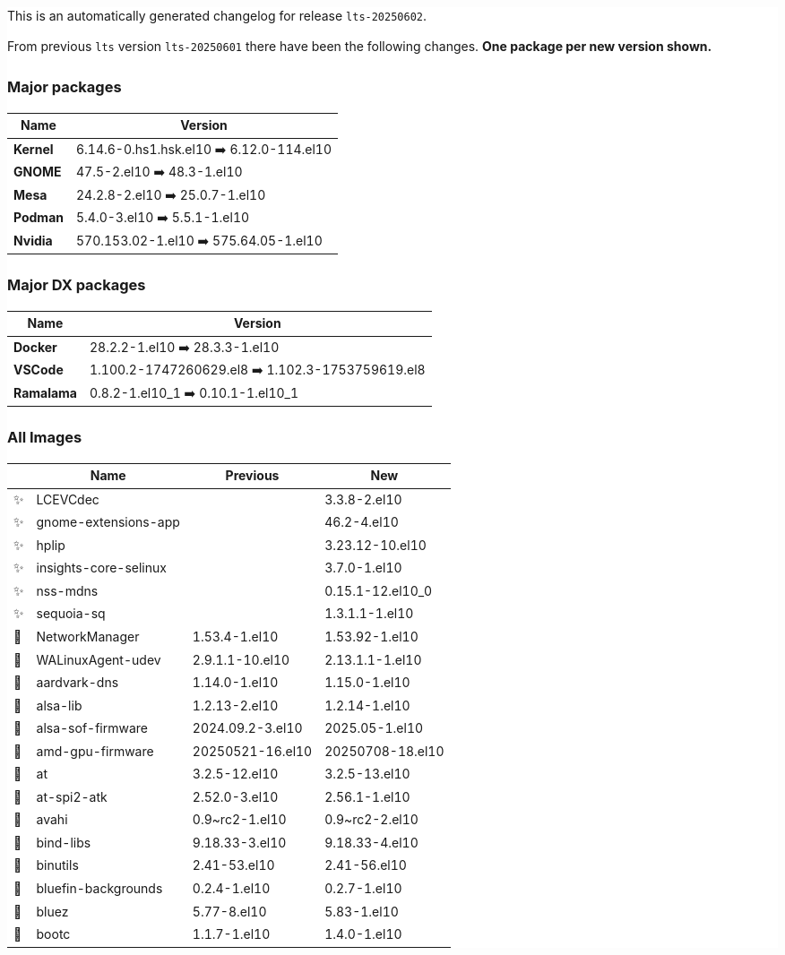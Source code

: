 This is an automatically generated changelog for release `lts-20250602`.

From previous `lts` version `lts-20250601` there have been the following changes. **One package per new version shown.**

### Major packages
| Name | Version |
| --- | --- |
| **Kernel** | 6.14.6-0.hs1.hsk.el10 ➡️ 6.12.0-114.el10 |
| **GNOME** | 47.5-2.el10 ➡️ 48.3-1.el10 |
| **Mesa** | 24.2.8-2.el10 ➡️ 25.0.7-1.el10 |
| **Podman** | 5.4.0-3.el10 ➡️ 5.5.1-1.el10 |
| **Nvidia** | 570.153.02-1.el10 ➡️ 575.64.05-1.el10 |

### Major DX packages
| Name | Version |
| --- | --- |
| **Docker** | 28.2.2-1.el10 ➡️ 28.3.3-1.el10 |
| **VSCode** | 1.100.2-1747260629.el8 ➡️ 1.102.3-1753759619.el8 |
| **Ramalama** | 0.8.2-1.el10_1 ➡️ 0.10.1-1.el10_1 |

### All Images
| | Name | Previous | New |
| --- | --- | --- | --- |
| ✨ | LCEVCdec | | 3.3.8-2.el10 |
| ✨ | gnome-extensions-app | | 46.2-4.el10 |
| ✨ | hplip | | 3.23.12-10.el10 |
| ✨ | insights-core-selinux | | 3.7.0-1.el10 |
| ✨ | nss-mdns | | 0.15.1-12.el10_0 |
| ✨ | sequoia-sq | | 1.3.1.1-1.el10 |
| 🔄 | NetworkManager | 1.53.4-1.el10 | 1.53.92-1.el10 |
| 🔄 | WALinuxAgent-udev | 2.9.1.1-10.el10 | 2.13.1.1-1.el10 |
| 🔄 | aardvark-dns | 1.14.0-1.el10 | 1.15.0-1.el10 |
| 🔄 | alsa-lib | 1.2.13-2.el10 | 1.2.14-1.el10 |
| 🔄 | alsa-sof-firmware | 2024.09.2-3.el10 | 2025.05-1.el10 |
| 🔄 | amd-gpu-firmware | 20250521-16.el10 | 20250708-18.el10 |
| 🔄 | at | 3.2.5-12.el10 | 3.2.5-13.el10 |
| 🔄 | at-spi2-atk | 2.52.0-3.el10 | 2.56.1-1.el10 |
| 🔄 | avahi | 0.9~rc2-1.el10 | 0.9~rc2-2.el10 |
| 🔄 | bind-libs | 9.18.33-3.el10 | 9.18.33-4.el10 |
| 🔄 | binutils | 2.41-53.el10 | 2.41-56.el10 |
| 🔄 | bluefin-backgrounds | 0.2.4-1.el10 | 0.2.7-1.el10 |
| 🔄 | bluez | 5.77-8.el10 | 5.83-1.el10 |
| 🔄 | bootc | 1.1.7-1.el10 | 1.4.0-1.el10 |